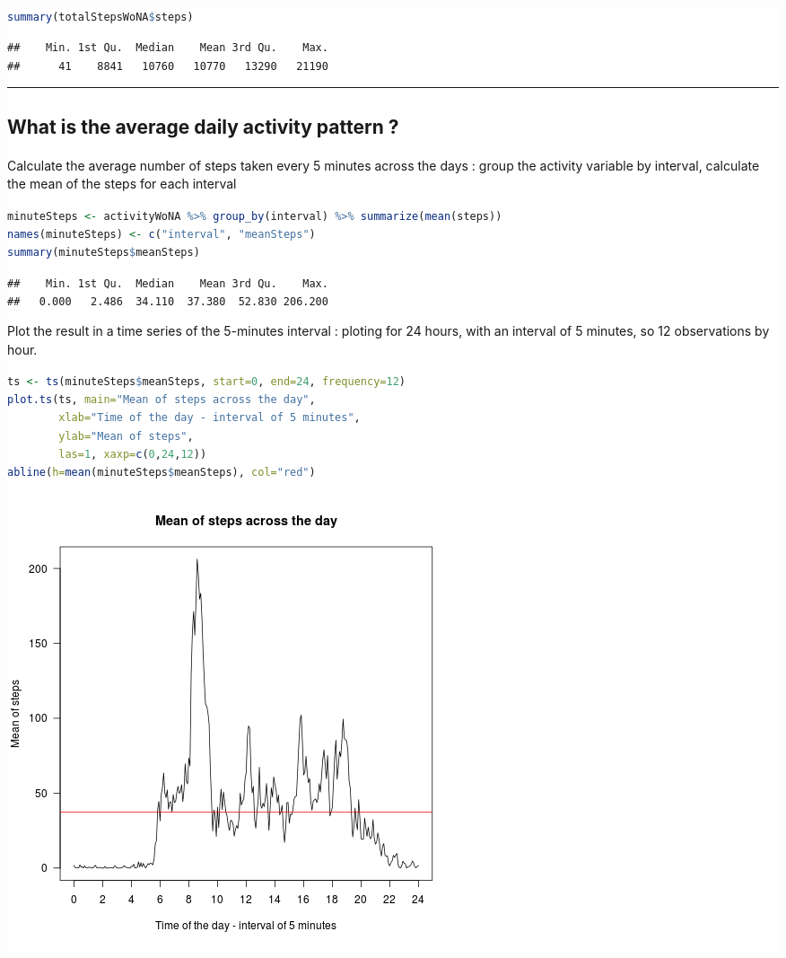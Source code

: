 ```r
summary(totalStepsWoNA$steps)
```

```
##    Min. 1st Qu.  Median    Mean 3rd Qu.    Max. 
##      41    8841   10760   10770   13290   21190
```

------------------------

## What is the average daily activity pattern ?

Calculate the average number of steps taken every 5 minutes across the days : group the activity variable by interval, calculate the mean of the steps for each interval

```r
minuteSteps <- activityWoNA %>% group_by(interval) %>% summarize(mean(steps))
names(minuteSteps) <- c("interval", "meanSteps")
summary(minuteSteps$meanSteps)
```

```
##    Min. 1st Qu.  Median    Mean 3rd Qu.    Max. 
##   0.000   2.486  34.110  37.380  52.830 206.200
```

Plot the result in a time series of the 5-minutes interval : ploting for 24 hours, with an interval of 5 minutes, so 12 observations by hour.  

```r
ts <- ts(minuteSteps$meanSteps, start=0, end=24, frequency=12)
plot.ts(ts, main="Mean of steps across the day",
        xlab="Time of the day - interval of 5 minutes",
        ylab="Mean of steps",
        las=1, xaxp=c(0,24,12))
abline(h=mean(minuteSteps$meanSteps), col="red")
```

![plot of chunk plot_average_steps](figure/plot_average_steps-1.png)
